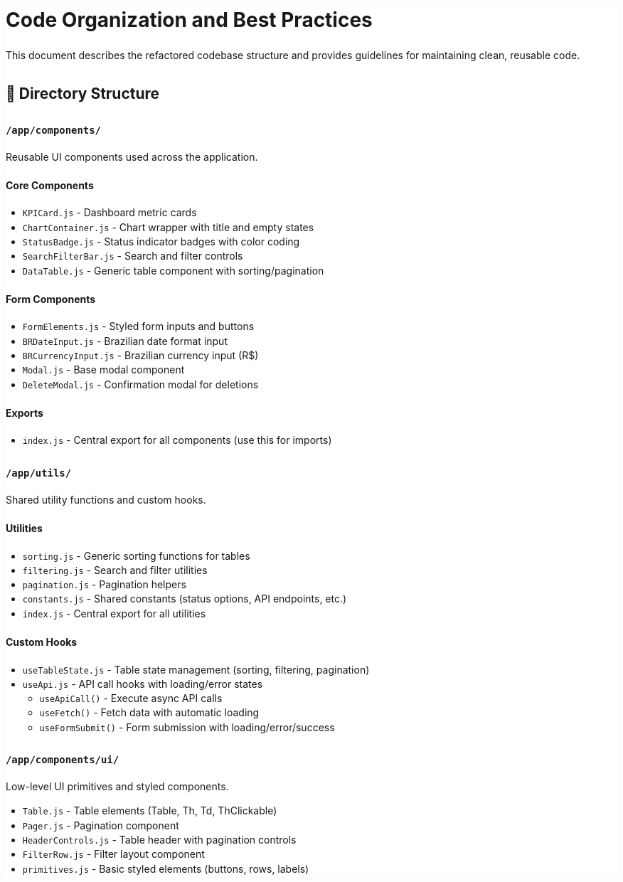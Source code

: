 # Code Organization and Best Practices

This document describes the refactored codebase structure and provides guidelines for maintaining clean, reusable code.

## 📁 Directory Structure

### `/app/components/`
Reusable UI components used across the application.

#### Core Components
- `KPICard.js` - Dashboard metric cards
- `ChartContainer.js` - Chart wrapper with title and empty states
- `StatusBadge.js` - Status indicator badges with color coding
- `SearchFilterBar.js` - Search and filter controls
- `DataTable.js` - Generic table component with sorting/pagination

#### Form Components
- `FormElements.js` - Styled form inputs and buttons
- `BRDateInput.js` - Brazilian date format input
- `BRCurrencyInput.js` - Brazilian currency input (R$)
- `Modal.js` - Base modal component
- `DeleteModal.js` - Confirmation modal for deletions

#### Exports
- `index.js` - Central export for all components (use this for imports)

### `/app/utils/`
Shared utility functions and custom hooks.

#### Utilities
- `sorting.js` - Generic sorting functions for tables
- `filtering.js` - Search and filter utilities
- `pagination.js` - Pagination helpers
- `constants.js` - Shared constants (status options, API endpoints, etc.)
- `index.js` - Central export for all utilities

#### Custom Hooks
- `useTableState.js` - Table state management (sorting, filtering, pagination)
- `useApi.js` - API call hooks with loading/error states
  - `useApiCall()` - Execute async API calls
  - `useFetch()` - Fetch data with automatic loading
  - `useFormSubmit()` - Form submission with loading/error/success

### `/app/components/ui/`
Low-level UI primitives and styled components.

- `Table.js` - Table elements (Table, Th, Td, ThClickable)
- `Pager.js` - Pagination component
- `HeaderControls.js` - Table header with pagination controls
- `FilterRow.js` - Filter layout component
- `primitives.js` - Basic styled elements (buttons, rows, labels)
